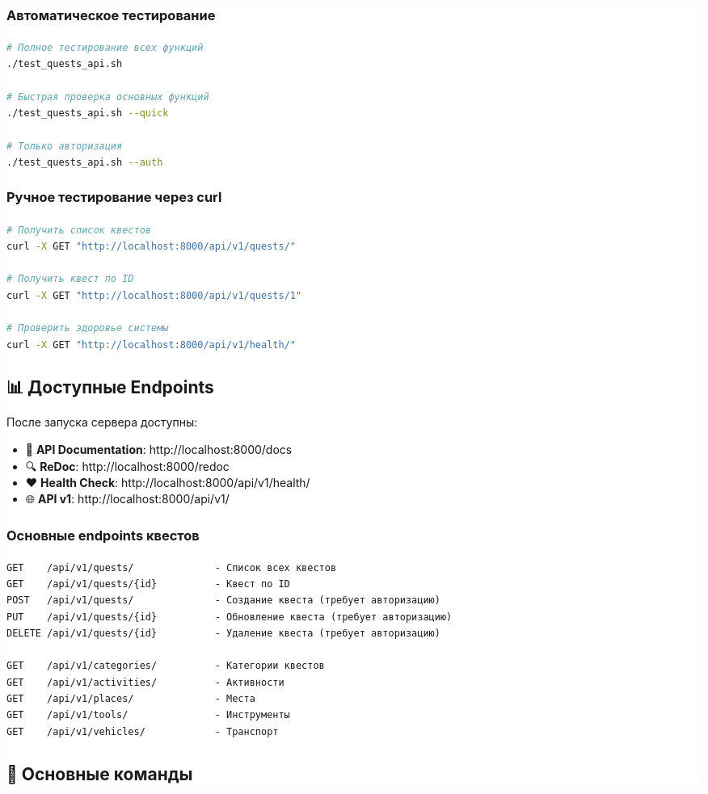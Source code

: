 ### Автоматическое тестирование

```bash
# Полное тестирование всех функций
./test_quests_api.sh

# Быстрая проверка основных функций
./test_quests_api.sh --quick

# Только авторизация
./test_quests_api.sh --auth
```

### Ручное тестирование через curl

```bash
# Получить список квестов
curl -X GET "http://localhost:8000/api/v1/quests/"

# Получить квест по ID
curl -X GET "http://localhost:8000/api/v1/quests/1"

# Проверить здоровье системы
curl -X GET "http://localhost:8000/api/v1/health/"
```

## 📊 Доступные Endpoints

После запуска сервера доступны:

- 📖 **API Documentation**: http://localhost:8000/docs
- 🔍 **ReDoc**: http://localhost:8000/redoc
- ❤️ **Health Check**: http://localhost:8000/api/v1/health/
- 🌐 **API v1**: http://localhost:8000/api/v1/

### Основные endpoints квестов

```
GET    /api/v1/quests/              - Список всех квестов
GET    /api/v1/quests/{id}          - Квест по ID
POST   /api/v1/quests/              - Создание квеста (требует авторизацию)
PUT    /api/v1/quests/{id}          - Обновление квеста (требует авторизацию)
DELETE /api/v1/quests/{id}          - Удаление квеста (требует авторизацию)

GET    /api/v1/categories/          - Категории квестов
GET    /api/v1/activities/          - Активности
GET    /api/v1/places/              - Места
GET    /api/v1/tools/               - Инструменты
GET    /api/v1/vehicles/            - Транспорт
```

## 🔧 Основные команды
